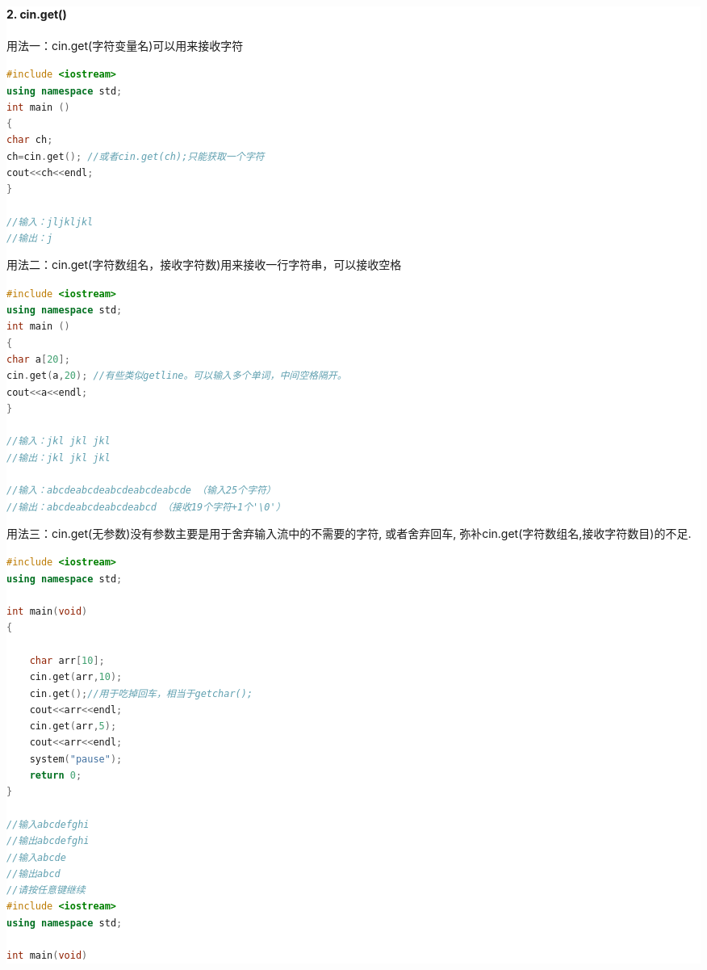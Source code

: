 #### 2. cin.get()

用法一：cin.get(字符变量名)可以用来接收字符

```C++
#include <iostream>
using namespace std;
int main ()
{
char ch;
ch=cin.get(); //或者cin.get(ch);只能获取一个字符
cout<<ch<<endl;
}

//输入：jljkljkl
//输出：j
```

用法二：cin.get(字符数组名，接收字符数)用来接收一行字符串，可以接收空格

```C++
#include <iostream>
using namespace std;
int main ()
{
char a[20];
cin.get(a,20); //有些类似getline。可以输入多个单词，中间空格隔开。
cout<<a<<endl;
}

//输入：jkl jkl jkl
//输出：jkl jkl jkl

//输入：abcdeabcdeabcdeabcdeabcde （输入25个字符）
//输出：abcdeabcdeabcdeabcd （接收19个字符+1个'\0'）

```



用法三：cin.get(无参数)没有参数主要是用于舍弃输入流中的不需要的字符, 或者舍弃回车, 弥补cin.get(字符数组名,接收字符数目)的不足.

```C++
#include <iostream>
using namespace std;
 
int main(void)
{
     
    char arr[10];
    cin.get(arr,10);
    cin.get();//用于吃掉回车，相当于getchar();
    cout<<arr<<endl;
    cin.get(arr,5);
    cout<<arr<<endl;
    system("pause");
    return 0;
}
 
//输入abcdefghi
//输出abcdefghi
//输入abcde
//输出abcd
//请按任意键继续
#include <iostream>
using namespace std;
 
int main(void)
```